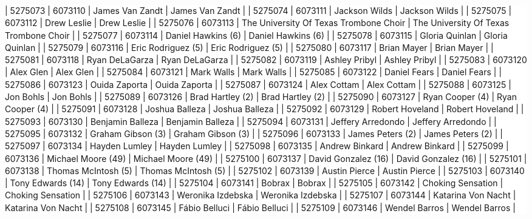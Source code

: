| 5275073 | 6073110 | James Van Zandt | James Van Zandt |
| 5275074 | 6073111 | Jackson Wilds | Jackson Wilds |
| 5275075 | 6073112 | Drew Leslie | Drew Leslie |
| 5275076 | 6073113 | The University Of Texas Trombone Choir | The University Of Texas Trombone Choir |
| 5275077 | 6073114 | Daniel Hawkins (6) | Daniel Hawkins (6) |
| 5275078 | 6073115 | Gloria Quinlan | Gloria Quinlan |
| 5275079 | 6073116 | Eric Rodriguez (5) | Eric Rodriguez (5) |
| 5275080 | 6073117 | Brian Mayer | Brian Mayer |
| 5275081 | 6073118 | Ryan DeLaGarza | Ryan DeLaGarza |
| 5275082 | 6073119 | Ashley Pribyl | Ashley Pribyl |
| 5275083 | 6073120 | Alex Glen | Alex Glen |
| 5275084 | 6073121 | Mark Walls | Mark Walls |
| 5275085 | 6073122 | Daniel Fears | Daniel Fears |
| 5275086 | 6073123 | Ouida Zaporta | Ouida Zaporta |
| 5275087 | 6073124 | Alex Cottam | Alex Cottam |
| 5275088 | 6073125 | Jon Bohls | Jon Bohls |
| 5275089 | 6073126 | Brad Hartley (2) | Brad Hartley (2) |
| 5275090 | 6073127 | Ryan Cooper (4) | Ryan Cooper (4) |
| 5275091 | 6073128 | Joshua Balleza | Joshua Balleza |
| 5275092 | 6073129 | Robert Hoveland | Robert Hoveland |
| 5275093 | 6073130 | Benjamin Balleza | Benjamin Balleza |
| 5275094 | 6073131 | Jeffery Arredondo | Jeffery Arredondo |
| 5275095 | 6073132 | Graham Gibson (3) | Graham Gibson (3) |
| 5275096 | 6073133 | James Peters (2) | James Peters (2) |
| 5275097 | 6073134 | Hayden Lumley | Hayden Lumley |
| 5275098 | 6073135 | Andrew Binkard | Andrew Binkard |
| 5275099 | 6073136 | Michael Moore (49) | Michael Moore (49) |
| 5275100 | 6073137 | David Gonzalez (16) | David Gonzalez (16) |
| 5275101 | 6073138 | Thomas McIntosh (5) | Thomas McIntosh (5) |
| 5275102 | 6073139 | Austin Pierce | Austin Pierce |
| 5275103 | 6073140 | Tony Edwards (14) | Tony Edwards (14) |
| 5275104 | 6073141 | Bobrax | Bobrax |
| 5275105 | 6073142 | Choking Sensation | Choking Sensation |
| 5275106 | 6073143 | Weronika Izdebska | Weronika Izdebska |
| 5275107 | 6073144 | Katarina Von Nacht | Katarina Von Nacht |
| 5275108 | 6073145 | Fábio Belluci | Fábio Belluci |
| 5275109 | 6073146 | Wendel Barros | Wendel Barros |